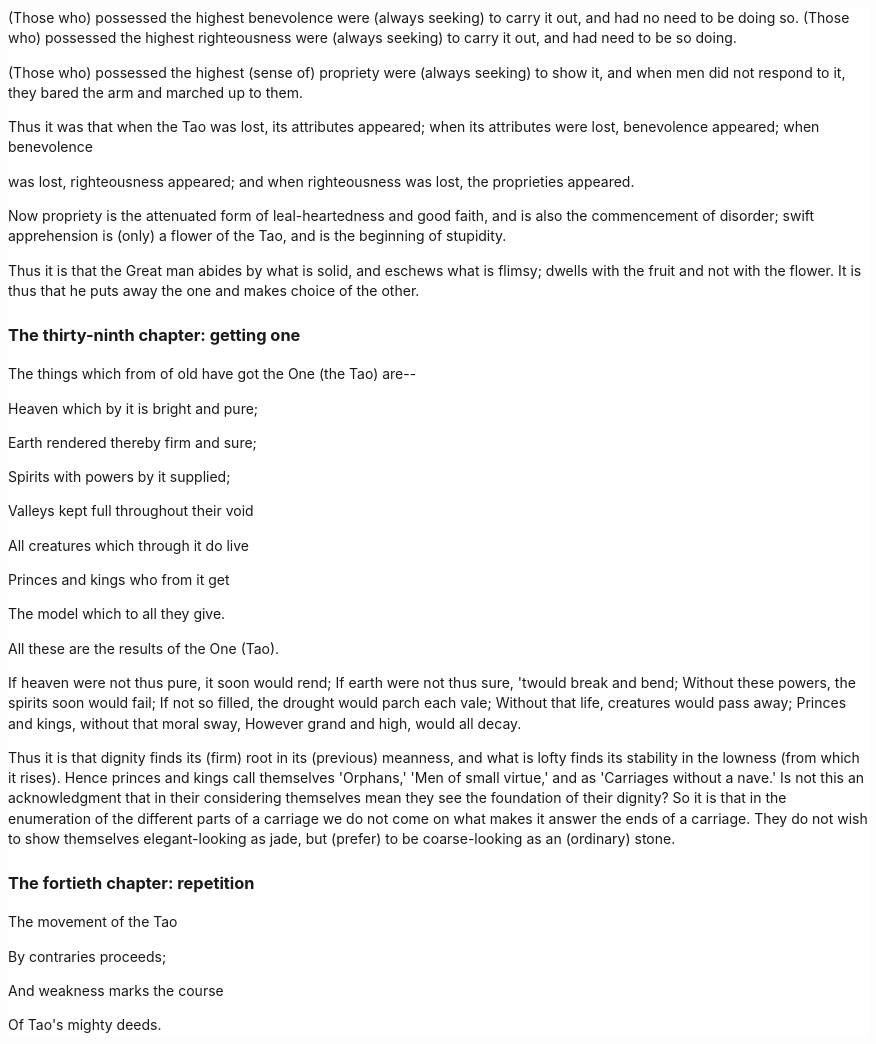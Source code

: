 (Those who) possessed the highest benevolence were (always seeking) to carry it out, and had no need to be doing so. (Those who) possessed the highest righteousness were (always seeking) to carry it out, and had need to be so doing.

(Those who) possessed the highest (sense of) propriety were (always seeking) to show it, and when men did not respond to it, they bared the arm and marched up to them.

Thus it was that when the Tao was lost, its attributes appeared; when its attributes were lost, benevolence appeared; when benevolence

was lost, righteousness appeared; and when righteousness was lost, the proprieties appeared.

Now propriety is the attenuated form of leal-heartedness and good faith, and is also the commencement of disorder; swift apprehension is (only) a flower of the Tao, and is the beginning of stupidity.

Thus it is that the Great man abides by what is solid, and eschews what is flimsy; dwells with the fruit and not with the flower. It is thus that he puts away the one and makes choice of the other.

### The thirty-ninth chapter: getting one

The things which from of old have got the One (the Tao) are--

Heaven which by it is bright and pure;

Earth rendered thereby firm and sure;

Spirits with powers by it supplied;

Valleys kept full throughout their void

All creatures which through it do live

Princes and kings who from it get

The model which to all they give.

All these are the results of the One (Tao).

If heaven were not thus pure, it soon would rend; If earth were not thus sure, 'twould break and bend; Without these powers, the spirits soon would fail; If not so filled, the drought would parch each vale; Without that life, creatures would pass away; Princes and kings, without that moral sway, However grand and high, would all decay.

Thus it is that dignity finds its (firm) root in its (previous) meanness, and what is lofty finds its stability in the lowness (from which it rises). Hence princes and kings call themselves 'Orphans,' 'Men of small virtue,' and as 'Carriages without a nave.' Is not this an acknowledgment that in their considering themselves mean they see the foundation of their dignity? So it is that in the enumeration of the different parts of a carriage we do not come on what makes it answer the ends of a carriage. They do not wish to show themselves elegant-looking as jade, but (prefer) to be coarse-looking as an (ordinary) stone.

### The fortieth chapter: repetition
The movement of the Tao

By contraries proceeds;

And weakness marks the course

Of Tao's mighty deeds.
